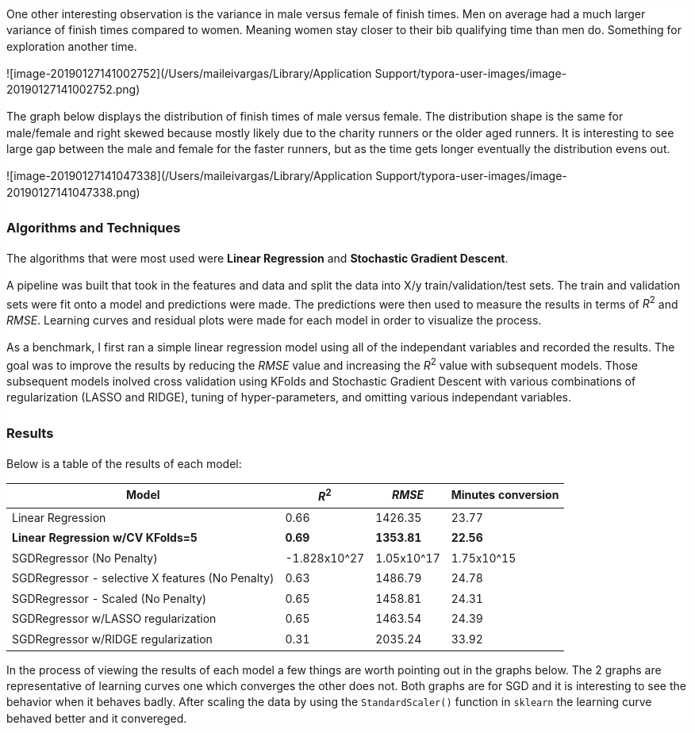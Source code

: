 One other interesting observation is the variance in male versus female of finish times.  Men on average had a much larger variance of finish times compared to women.  Meaning women stay closer to their bib qualifying time than men do.  Something for exploration another time. 

![image-20190127141002752](/Users/maileivargas/Library/Application Support/typora-user-images/image-20190127141002752.png)



The graph below displays the distribution of finish times of male versus female.  The distribution shape is the same for male/female and right skewed because mostly likely due to the charity runners or the older aged runners.  It is interesting to see large gap between the male and female for the faster runners, but as the time gets longer eventually the distribution evens out.  

![image-20190127141047338](/Users/maileivargas/Library/Application Support/typora-user-images/image-20190127141047338.png)



### Algorithms and Techniques

The algorithms that were most used were **Linear Regression** and **Stochastic Gradient Descent**.  

A pipeline was built that took in the features and data and split the data into X/y train/validation/test sets.  The train and validation sets were fit onto a model and predictions were made.  The predictions were then used to measure the results in terms of $R^2​$ and $RMSE​$. Learning curves and residual plots were made for each model in order to visualize the process.  

As a benchmark, I first ran a simple linear regression model using all of the independant variables and recorded the results.  The goal was to improve the results by reducing the $RMSE$ value and increasing the $R^2​$ value with subsequent models.  Those subsequent models inolved cross validation using KFolds and Stochastic Gradient Descent with various combinations of regularization (LASSO and RIDGE), tuning of hyper-parameters, and omitting various independant variables. 



### Results

Below is a table of the results of each model:

| **Model**                                        | $R^2$        | $RMSE$      | Minutes conversion |
| ------------------------------------------------ | ------------ | ----------- | ------------------ |
| Linear Regression                                | 0.66         | 1426.35     | 23.77              |
| **Linear Regression w/CV KFolds=5**              | **0.69**     | **1353.81** | **22.56**          |
| SGDRegressor (No Penalty)                        | -1.828x10^27 | 1.05x10^17  | 1.75x10^15         |
| SGDRegressor - selective X features (No Penalty) | 0.63         | 1486.79     | 24.78              |
| SGDRegressor - Scaled (No Penalty)               | 0.65         | 1458.81     | 24.31              |
| SGDRegressor w/LASSO regularization              | 0.65         | 1463.54     | 24.39              |
| SGDRegressor w/RIDGE regularization              | 0.31         | 2035.24     | 33.92              |



In the process of viewing the results of each model a few things are worth pointing out in the graphs below.  The 2 graphs are representative of learning curves one which converges the other does not. Both graphs are for SGD and it is interesting to see the behavior when it behaves badly.  After scaling the data by using the ```StandardScaler()``` function in ```sklearn``` the learning curve behaved better and it convereged. 
